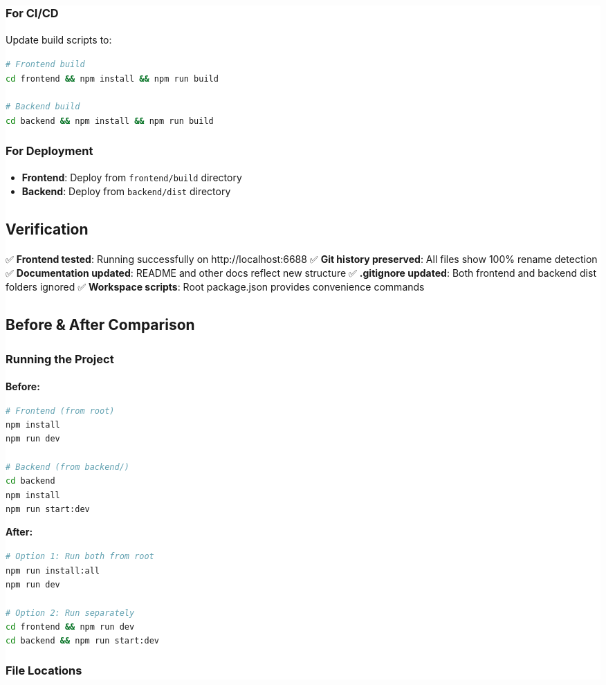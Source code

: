 ### For CI/CD
Update build scripts to:
```bash
# Frontend build
cd frontend && npm install && npm run build

# Backend build
cd backend && npm install && npm run build
```

### For Deployment
- **Frontend**: Deploy from `frontend/build` directory
- **Backend**: Deploy from `backend/dist` directory

## Verification

✅ **Frontend tested**: Running successfully on http://localhost:6688
✅ **Git history preserved**: All files show 100% rename detection
✅ **Documentation updated**: README and other docs reflect new structure
✅ **.gitignore updated**: Both frontend and backend dist folders ignored
✅ **Workspace scripts**: Root package.json provides convenience commands

## Before & After Comparison

### Running the Project

**Before:**
```bash
# Frontend (from root)
npm install
npm run dev

# Backend (from backend/)
cd backend
npm install
npm run start:dev
```

**After:**
```bash
# Option 1: Run both from root
npm run install:all
npm run dev

# Option 2: Run separately
cd frontend && npm run dev
cd backend && npm run start:dev
```

### File Locations
